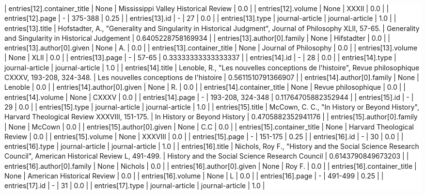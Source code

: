 | entries[12].container_title | None | Mississippi Valley Historical Review | 0.0 |
| entries[12].volume | None | XXXII | 0.0 |
| entries[12].page | - | 375-388 | 0.25 |
| entries[13].id | - | 27 | 0.0 |
| entries[13].type | journal-article | journal-article | 1.0 |
| entries[13].title | Hofstadter, A., "Generality and Singularity in Historical Judgment", Journal of Philosophy XLII, 57-65. | Generality and Singularity in Historical Judgement | 0.6405228758169934 |
| entries[13].author[0].family | None | Hifstadter | 0.0 |
| entries[13].author[0].given | None | A. | 0.0 |
| entries[13].container_title | None | Journal of Philosophy | 0.0 |
| entries[13].volume | None | XLII | 0.0 |
| entries[13].page | - | 57-65 | 0.33333333333333337 |
| entries[14].id | - | 28 | 0.0 |
| entries[14].type | journal-article | journal-article | 1.0 |
| entries[14].title | Lenoble, R., "Les nouvelles conceptions de l'histoire", Revue philosophique CXXXV, 193-208, 324-348. | Les nouvelles conceptions de l'histoire | 0.5611510791366907 |
| entries[14].author[0].family | None | Lenoble | 0.0 |
| entries[14].author[0].given | None | R. | 0.0 |
| entries[14].container_title | None | Revue philosophique | 0.0 |
| entries[14].volume | None | CXXXV | 0.0 |
| entries[14].page | - | 193-208, 324-348 | 0.11764705882352944 |
| entries[15].id | - | 29 | 0.0 |
| entries[15].type | journal-article | journal-article | 1.0 |
| entries[15].title | McCown, C. C., "In History or Beyond History", Harvard Theological Review XXXVIII, 151-175. | In History or Beyond History | 0.4705882352941176 |
| entries[15].author[0].family | None | McCown | 0.0 |
| entries[15].author[0].given | None | C.C | 0.0 |
| entries[15].container_title | None | Harvard Theological Review | 0.0 |
| entries[15].volume | None | XXXVIII | 0.0 |
| entries[15].page | - | 151-175 | 0.25 |
| entries[16].id | - | 30 | 0.0 |
| entries[16].type | journal-article | journal-article | 1.0 |
| entries[16].title | Nichols, Roy F., "History and the Social Science Research Council", American Historical Review L, 491-499. | History and the Social Science Research Council | 0.6143790849673203 |
| entries[16].author[0].family | None | Nichols | 0.0 |
| entries[16].author[0].given | None | Roy F. | 0.0 |
| entries[16].container_title | None | American Historical Review | 0.0 |
| entries[16].volume | None | L | 0.0 |
| entries[16].page | - | 491-499 | 0.25 |
| entries[17].id | - | 31 | 0.0 |
| entries[17].type | journal-article | journal-article | 1.0 |